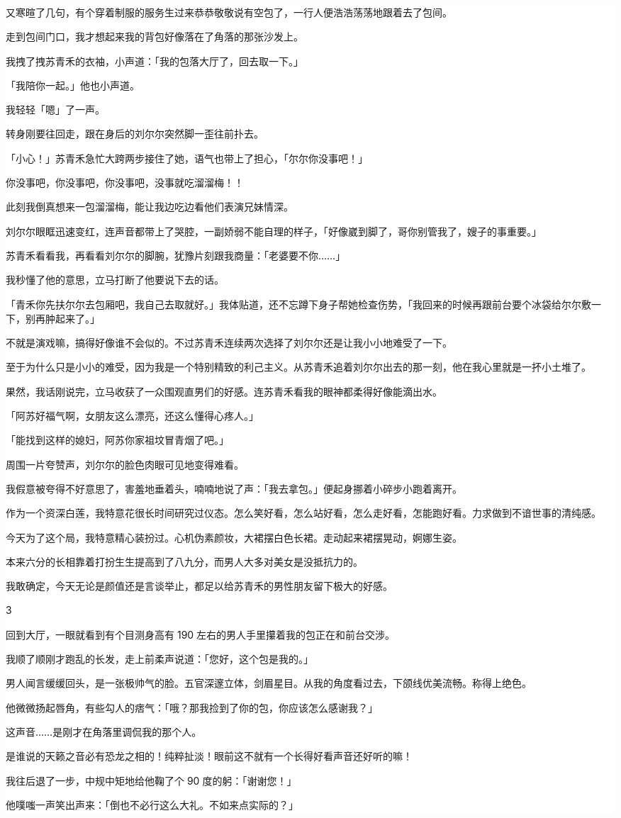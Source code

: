 又寒暄了几句，有个穿着制服的服务生过来恭恭敬敬说有空包了，一行人便浩浩荡荡地跟着去了包间。

走到包间门口，我才想起来我的背包好像落在了角落的那张沙发上。

我拽了拽苏青禾的衣袖，小声道：「我的包落大厅了，回去取一下。」

「我陪你一起。」他也小声道。

我轻轻「嗯」了一声。

转身刚要往回走，跟在身后的刘尔尔突然脚一歪往前扑去。

「小心！」苏青禾急忙大跨两步接住了她，语气也带上了担心，「尔尔你没事吧！」

你没事吧，你没事吧，你没事吧，没事就吃溜溜梅！！

此刻我倒真想来一包溜溜梅，能让我边吃边看他们表演兄妹情深。

刘尔尔眼眶迅速变红，连声音都带上了哭腔，一副娇弱不能自理的样子，「好像崴到脚了，哥你别管我了，嫂子的事重要。」

苏青禾看看我，再看看刘尔尔的脚腕，犹豫片刻跟我商量：「老婆要不你……」

我秒懂了他的意思，立马打断了他要说下去的话。

「青禾你先扶尔尔去包厢吧，我自己去取就好。」我体贴道，还不忘蹲下身子帮她检查伤势，「我回来的时候再跟前台要个冰袋给尔尔敷一下，别再肿起来了。」

不就是演戏嘛，搞得好像谁不会似的。不过苏青禾连续两次选择了刘尔尔还是让我小小地难受了一下。

至于为什么只是小小的难受，因为我是一个特别精致的利己主义。从苏青禾追着刘尔尔出去的那一刻，他在我心里就是一抔小土堆了。

果然，我话刚说完，立马收获了一众围观直男们的好感。连苏青禾看我的眼神都柔得好像能滴出水。

「阿苏好福气啊，女朋友这么漂亮，还这么懂得心疼人。」

「能找到这样的媳妇，阿苏你家祖坟冒青烟了吧。」

周围一片夸赞声，刘尔尔的脸色肉眼可见地变得难看。

我假意被夸得不好意思了，害羞地垂着头，喃喃地说了声：「我去拿包。」便起身挪着小碎步小跑着离开。

作为一个资深白莲，我特意花很长时间研究过仪态。怎么笑好看，怎么站好看，怎么走好看，怎能跑好看。力求做到不谙世事的清纯感。

今天为了这个局，我特意精心装扮过。心机伪素颜妆，大裙摆白色长裙。走动起来裙摆晃动，婀娜生姿。

本来六分的长相靠着打扮生生提高到了八九分，而男人大多对美女是没抵抗力的。

我敢确定，今天无论是颜值还是言谈举止，都足以给苏青禾的男性朋友留下极大的好感。

3

回到大厅，一眼就看到有个目测身高有 190 左右的男人手里攥着我的包正在和前台交涉。

我顺了顺刚才跑乱的长发，走上前柔声说道：「您好，这个包是我的。」

男人闻言缓缓回头，是一张极帅气的脸。五官深邃立体，剑眉星目。从我的角度看过去，下颌线优美流畅。称得上绝色。

他微微扬起唇角，有些勾人的痞气：「哦？那我捡到了你的包，你应该怎么感谢我？」

这声音……是刚才在角落里调侃我的那个人。

是谁说的天籁之音必有恐龙之相的！纯粹扯淡！眼前这不就有一个长得好看声音还好听的嘛！

我往后退了一步，中规中矩地给他鞠了个 90 度的躬：「谢谢您！」

他噗嗤一声笑出声来：「倒也不必行这么大礼。不如来点实际的？」
